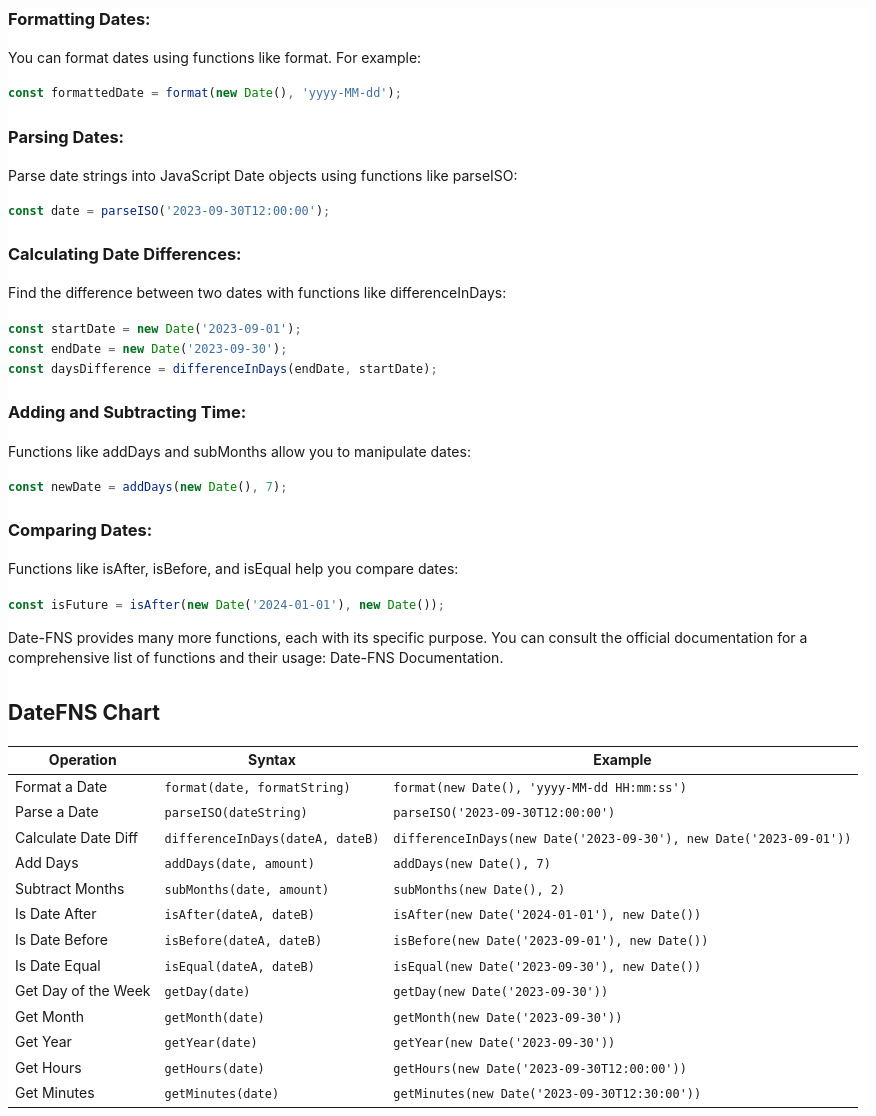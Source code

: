 ### Formatting Dates: 
You can format dates using functions like format. For example:

```js
const formattedDate = format(new Date(), 'yyyy-MM-dd');
```

### Parsing Dates: 
Parse date strings into JavaScript Date objects using functions like parseISO:

```js
const date = parseISO('2023-09-30T12:00:00');
```

### Calculating Date Differences: 
Find the difference between two dates with functions like differenceInDays:

```js
const startDate = new Date('2023-09-01');
const endDate = new Date('2023-09-30');
const daysDifference = differenceInDays(endDate, startDate);
```

### Adding and Subtracting Time: 
Functions like addDays and subMonths allow you to manipulate dates:

```js
const newDate = addDays(new Date(), 7);
```

### Comparing Dates: 
Functions like isAfter, isBefore, and isEqual help you compare dates:

```js
const isFuture = isAfter(new Date('2024-01-01'), new Date());
```

Date-FNS provides many more functions, each with its specific purpose. You can consult the official documentation for a comprehensive list of functions and their usage: Date-FNS Documentation.

## DateFNS Chart

| Operation                | Syntax                                          | Example                                              |
|--------------------------|-------------------------------------------------|------------------------------------------------------|
| Format a Date            | `format(date, formatString)`                   | `format(new Date(), 'yyyy-MM-dd HH:mm:ss')`          |
| Parse a Date             | `parseISO(dateString)`                         | `parseISO('2023-09-30T12:00:00')`                   |
| Calculate Date Diff      | `differenceInDays(dateA, dateB)`               | `differenceInDays(new Date('2023-09-30'), new Date('2023-09-01'))` |
| Add Days                | `addDays(date, amount)`                       | `addDays(new Date(), 7)`                            |
| Subtract Months          | `subMonths(date, amount)`                     | `subMonths(new Date(), 2)`                          |
| Is Date After            | `isAfter(dateA, dateB)`                       | `isAfter(new Date('2024-01-01'), new Date())`       |
| Is Date Before           | `isBefore(dateA, dateB)`                      | `isBefore(new Date('2023-09-01'), new Date())`      |
| Is Date Equal            | `isEqual(dateA, dateB)`                       | `isEqual(new Date('2023-09-30'), new Date())`       |
| Get Day of the Week      | `getDay(date)`                                | `getDay(new Date('2023-09-30'))`                    |
| Get Month                | `getMonth(date)`                              | `getMonth(new Date('2023-09-30'))`                  |
| Get Year                 | `getYear(date)`                               | `getYear(new Date('2023-09-30'))`                   |
| Get Hours                | `getHours(date)`                              | `getHours(new Date('2023-09-30T12:00:00'))`        |
| Get Minutes              | `getMinutes(date)`                            | `getMinutes(new Date('2023-09-30T12:30:00'))`      |